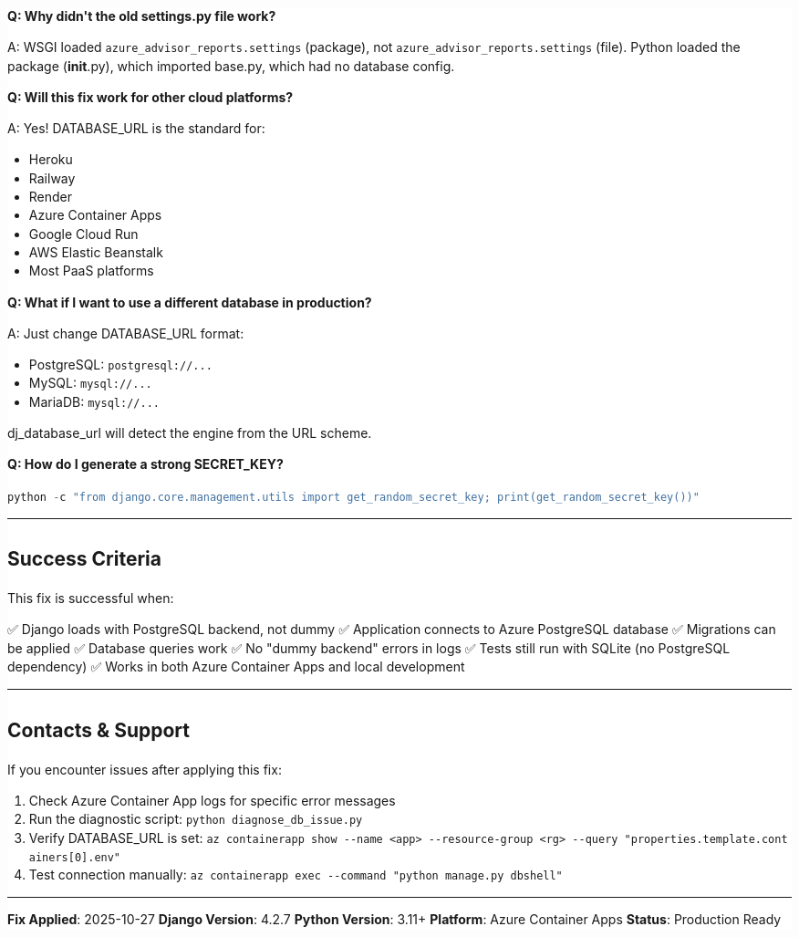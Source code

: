 **Q: Why didn't the old settings.py file work?**

A: WSGI loaded `azure_advisor_reports.settings` (package), not `azure_advisor_reports.settings` (file). Python loaded the package (__init__.py), which imported base.py, which had no database config.

**Q: Will this fix work for other cloud platforms?**

A: Yes! DATABASE_URL is the standard for:
- Heroku
- Railway
- Render
- Azure Container Apps
- Google Cloud Run
- AWS Elastic Beanstalk
- Most PaaS platforms

**Q: What if I want to use a different database in production?**

A: Just change DATABASE_URL format:
- PostgreSQL: `postgresql://...`
- MySQL: `mysql://...`
- MariaDB: `mysql://...`

dj_database_url will detect the engine from the URL scheme.

**Q: How do I generate a strong SECRET_KEY?**

```python
python -c "from django.core.management.utils import get_random_secret_key; print(get_random_secret_key())"
```

---

## Success Criteria

This fix is successful when:

✅ Django loads with PostgreSQL backend, not dummy
✅ Application connects to Azure PostgreSQL database
✅ Migrations can be applied
✅ Database queries work
✅ No "dummy backend" errors in logs
✅ Tests still run with SQLite (no PostgreSQL dependency)
✅ Works in both Azure Container Apps and local development

---

## Contacts & Support

If you encounter issues after applying this fix:

1. Check Azure Container App logs for specific error messages
2. Run the diagnostic script: `python diagnose_db_issue.py`
3. Verify DATABASE_URL is set: `az containerapp show --name <app> --resource-group <rg> --query "properties.template.containers[0].env"`
4. Test connection manually: `az containerapp exec --command "python manage.py dbshell"`

---

**Fix Applied**: 2025-10-27
**Django Version**: 4.2.7
**Python Version**: 3.11+
**Platform**: Azure Container Apps
**Status**: Production Ready
